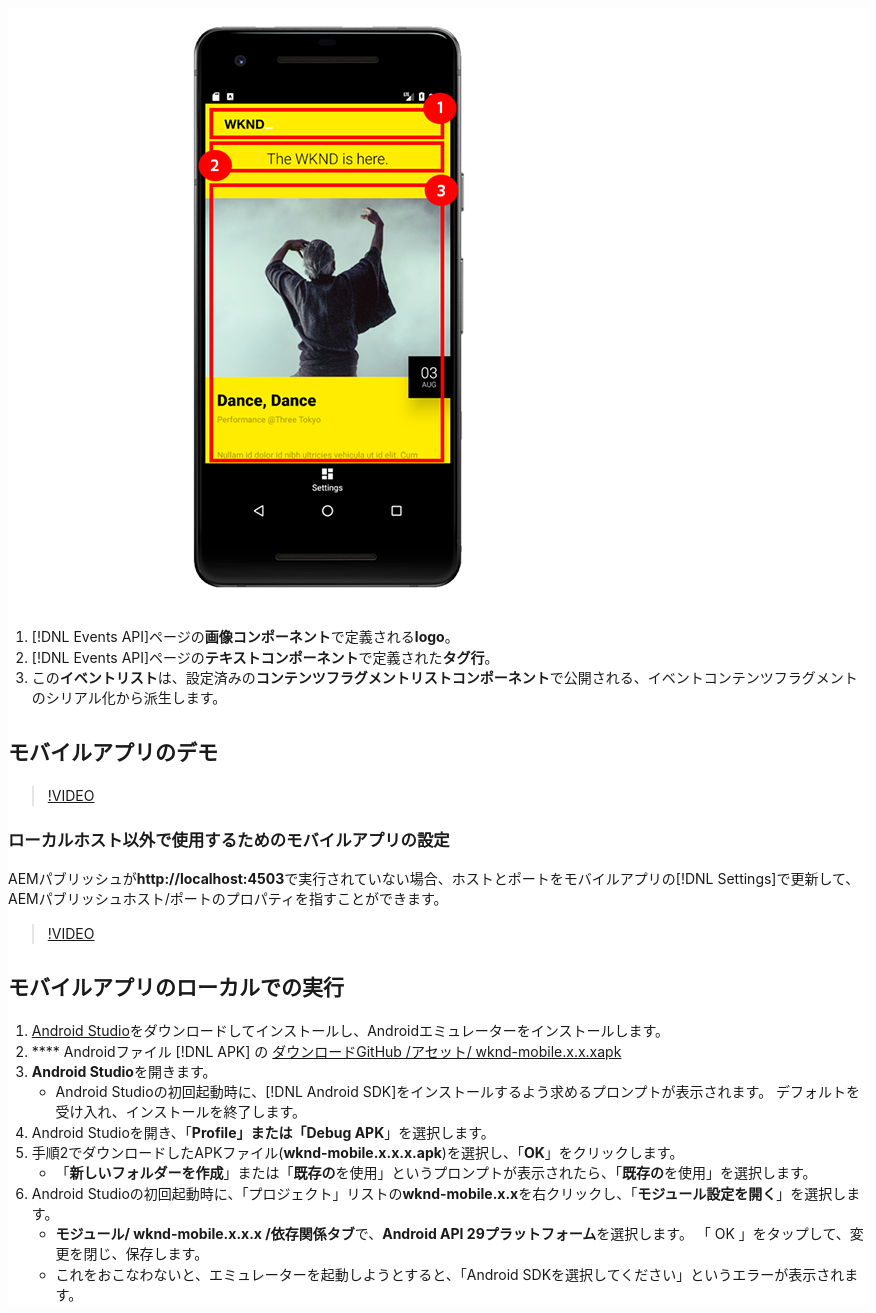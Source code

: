 ![モバイルアプリとコンテンツサービスのマッピング](assets/chapter-7/content-services-mapping.png)

1. [!DNL Events API]ページの&#x200B;**画像コンポーネント**&#x200B;で定義される&#x200B;**logo**。
1. [!DNL Events API]ページの&#x200B;**テキストコンポーネント**&#x200B;で定義された&#x200B;**タグ行**。
1. この&#x200B;**イベントリスト**&#x200B;は、設定済みの&#x200B;**コンテンツフラグメントリストコンポーネント**&#x200B;で公開される、イベントコンテンツフラグメントのシリアル化から派生します。

## モバイルアプリのデモ

>[!VIDEO](https://video.tv.adobe.com/v/28345/?quality=12&learn=on)

### ローカルホスト以外で使用するためのモバイルアプリの設定

AEMパブリッシュが&#x200B;**http://localhost:4503**&#x200B;で実行されていない場合、ホストとポートをモバイルアプリの[!DNL Settings]で更新して、AEMパブリッシュホスト/ポートのプロパティを指すことができます。

>[!VIDEO](https://video.tv.adobe.com/v/28344/?quality=12&learn=on)

## モバイルアプリのローカルでの実行

1. [Android Studio](https://developer.android.com/studio/install)をダウンロードしてインストールし、Androidエミュレーターをインストールします。
1. **** Androidファイル [!DNL APK] の [ダウンロードGitHub /アセット/ wknd-mobile.x.x.xapk](https://github.com/adobe/aem-guides-wknd-mobile/releases/latest)
1. **Android Studio**&#x200B;を開きます。
   * Android Studioの初回起動時に、[!DNL Android SDK]をインストールするよう求めるプロンプトが表示されます。 デフォルトを受け入れ、インストールを終了します。
1. Android Studioを開き、「**Profile」または「Debug APK**」を選択します。
1. 手順2でダウンロードしたAPKファイル(**wknd-mobile.x.x.x.apk**)を選択し、「**OK**」をクリックします。
   * 「**新しいフォルダーを作成**」または「**既存の**&#x200B;を使用」というプロンプトが表示されたら、「**既存の**&#x200B;を使用」を選択します。
1. Android Studioの初回起動時に、「プロジェクト」リストの&#x200B;**wknd-mobile.x.x**&#x200B;を右クリックし、「**モジュール設定を開く**」を選択します。
   * **モジュール/ wknd-mobile.x.x.x /依存関係タブ**&#x200B;で、**Android API 29プラットフォーム**&#x200B;を選択します。 「 OK 」をタップして、変更を閉じ、保存します。
   * これをおこなわないと、エミュレーターを起動しようとすると、「Android SDKを選択してください」というエラーが表示されます。